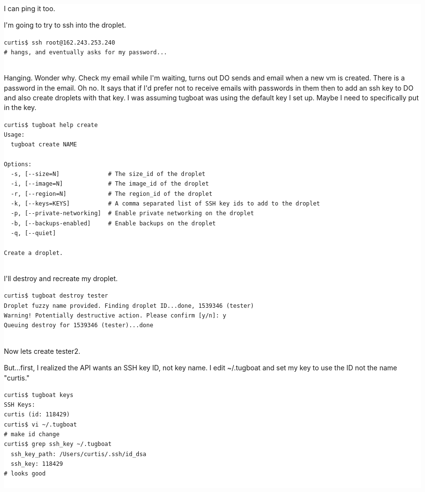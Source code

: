 I can ping it too.

I'm going to try to ssh into the droplet.

<pre>
<code>curtis$ ssh root@162.243.253.240
# hangs, and eventually asks for my password...
</code>
</pre>

Hanging. Wonder why. Check my email while I'm waiting, turns out DO sends and email when a new vm is created. There is a password in the email. Oh no. It says that if I'd prefer not to receive emails with passwords in them then to add an ssh key to DO and also create droplets with that key. I was assuming tugboat was using the default key I set up. Maybe I need to specifically put in the key.

<pre>
<code>curtis$ tugboat help create
Usage:
  tugboat create NAME

Options:
  -s, [--size=N]              # The size_id of the droplet
  -i, [--image=N]             # The image_id of the droplet
  -r, [--region=N]            # The region_id of the droplet
  -k, [--keys=KEYS]           # A comma separated list of SSH key ids to add to the droplet
  -p, [--private-networking]  # Enable private networking on the droplet
  -b, [--backups-enabled]     # Enable backups on the droplet
  -q, [--quiet]               

Create a droplet.
</code>
</pre>

I'll destroy and recreate my droplet.

<pre>
<code>curtis$ tugboat destroy tester
Droplet fuzzy name provided. Finding droplet ID...done, 1539346 (tester)
Warning! Potentially destructive action. Please confirm [y/n]: y
Queuing destroy for 1539346 (tester)...done
</code>
</pre>

Now lets create tester2.

But...first, I realized the API wants an SSH key ID, not key name. I edit ~/.tugboat and set my key to use the ID not the name "curtis."

<pre>
<code>curtis$ tugboat keys
SSH Keys:
curtis (id: 118429)
curtis$ vi ~/.tugboat
# make id change
curtis$ grep ssh_key ~/.tugboat 
  ssh_key_path: /Users/curtis/.ssh/id_dsa
  ssh_key: 118429
# looks good
</code>
</pre>
